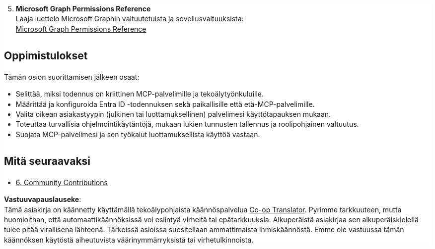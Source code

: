 5. **Microsoft Graph Permissions Reference**  
   Laaja luettelo Microsoft Graphin valtuutetuista ja sovellusvaltuuksista:  
   [Microsoft Graph Permissions Reference](https://learn.microsoft.com/zh-tw/graph/permissions-reference)

## Oppimistulokset
Tämän osion suorittamisen jälkeen osaat:

- Selittää, miksi todennus on kriittinen MCP-palvelimille ja tekoälytyönkuluille.
- Määrittää ja konfiguroida Entra ID -todennuksen sekä paikallisille että etä-MCP-palvelimille.
- Valita oikean asiakastyypin (julkinen tai luottamuksellinen) palvelimesi käyttötapauksen mukaan.
- Toteuttaa turvallisia ohjelmointikäytäntöjä, mukaan lukien tunnusten tallennus ja roolipohjainen valtuutus.
- Suojata MCP-palvelimesi ja sen työkalut luottamuksellista käyttöä vastaan.

## Mitä seuraavaksi

- [6. Community Contributions](../../06-CommunityContributions/README.md)

**Vastuuvapauslauseke**:  
Tämä asiakirja on käännetty käyttämällä tekoälypohjaista käännöspalvelua [Co-op Translator](https://github.com/Azure/co-op-translator). Pyrimme tarkkuuteen, mutta huomioithan, että automaattikäännöksissä voi esiintyä virheitä tai epätarkkuuksia. Alkuperäistä asiakirjaa sen alkuperäiskielellä tulee pitää virallisena lähteenä. Tärkeissä asioissa suositellaan ammattimaista ihmiskäännöstä. Emme ole vastuussa tämän käännöksen käytöstä aiheutuvista väärinymmärryksistä tai virhetulkinnoista.